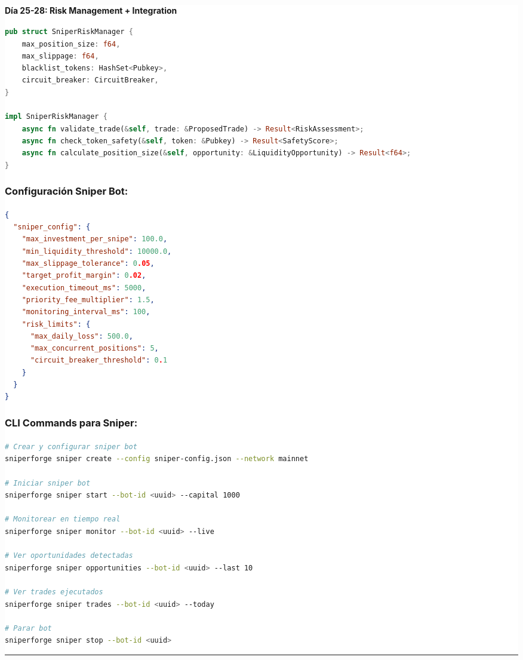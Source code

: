 **Día 25-28: Risk Management + Integration**
```rust
pub struct SniperRiskManager {
    max_position_size: f64,
    max_slippage: f64,
    blacklist_tokens: HashSet<Pubkey>,
    circuit_breaker: CircuitBreaker,
}

impl SniperRiskManager {
    async fn validate_trade(&self, trade: &ProposedTrade) -> Result<RiskAssessment>;
    async fn check_token_safety(&self, token: &Pubkey) -> Result<SafetyScore>;
    async fn calculate_position_size(&self, opportunity: &LiquidityOpportunity) -> Result<f64>;
}
```

### **Configuración Sniper Bot:**
```json
{
  "sniper_config": {
    "max_investment_per_snipe": 100.0,
    "min_liquidity_threshold": 10000.0,
    "max_slippage_tolerance": 0.05,
    "target_profit_margin": 0.02,
    "execution_timeout_ms": 5000,
    "priority_fee_multiplier": 1.5,
    "monitoring_interval_ms": 100,
    "risk_limits": {
      "max_daily_loss": 500.0,
      "max_concurrent_positions": 5,
      "circuit_breaker_threshold": 0.1
    }
  }
}
```

### **CLI Commands para Sniper:**
```bash
# Crear y configurar sniper bot
sniperforge sniper create --config sniper-config.json --network mainnet

# Iniciar sniper bot
sniperforge sniper start --bot-id <uuid> --capital 1000

# Monitorear en tiempo real
sniperforge sniper monitor --bot-id <uuid> --live

# Ver oportunidades detectadas
sniperforge sniper opportunities --bot-id <uuid> --last 10

# Ver trades ejecutados
sniperforge sniper trades --bot-id <uuid> --today

# Parar bot
sniperforge sniper stop --bot-id <uuid>
```

---